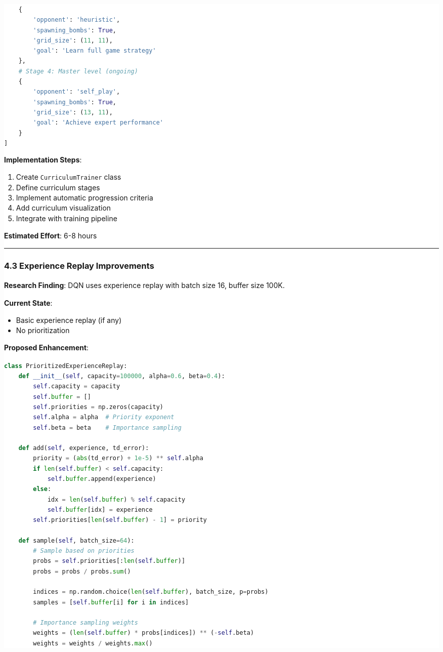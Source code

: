 ```python
    {
        'opponent': 'heuristic',
        'spawning_bombs': True,
        'grid_size': (11, 11),
        'goal': 'Learn full game strategy'
    },
    # Stage 4: Master level (ongoing)
    {
        'opponent': 'self_play',
        'spawning_bombs': True,
        'grid_size': (13, 11),
        'goal': 'Achieve expert performance'
    }
]
```

**Implementation Steps**:
1. Create `CurriculumTrainer` class
2. Define curriculum stages
3. Implement automatic progression criteria
4. Add curriculum visualization
5. Integrate with training pipeline

**Estimated Effort**: 6-8 hours

---

### 4.3 Experience Replay Improvements

**Research Finding**: DQN uses experience replay with batch size 16, buffer size 100K.

**Current State**:
- Basic experience replay (if any)
- No prioritization

**Proposed Enhancement**:

```python
class PrioritizedExperienceReplay:
    def __init__(self, capacity=100000, alpha=0.6, beta=0.4):
        self.capacity = capacity
        self.buffer = []
        self.priorities = np.zeros(capacity)
        self.alpha = alpha  # Priority exponent
        self.beta = beta    # Importance sampling
    
    def add(self, experience, td_error):
        priority = (abs(td_error) + 1e-5) ** self.alpha
        if len(self.buffer) < self.capacity:
            self.buffer.append(experience)
        else:
            idx = len(self.buffer) % self.capacity
            self.buffer[idx] = experience
        self.priorities[len(self.buffer) - 1] = priority
    
    def sample(self, batch_size=64):
        # Sample based on priorities
        probs = self.priorities[:len(self.buffer)]
        probs = probs / probs.sum()
        
        indices = np.random.choice(len(self.buffer), batch_size, p=probs)
        samples = [self.buffer[i] for i in indices]
        
        # Importance sampling weights
        weights = (len(self.buffer) * probs[indices]) ** (-self.beta)
        weights = weights / weights.max()
```